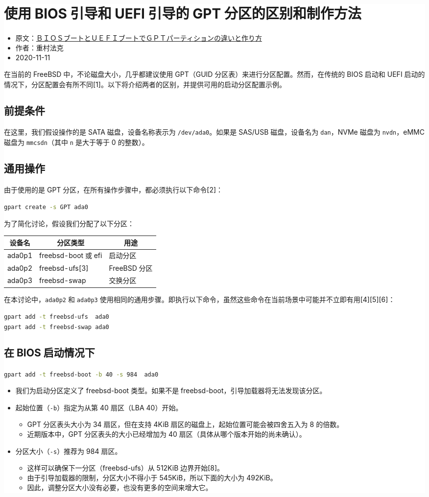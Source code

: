 # 使用 BIOS 引导和 UEFI 引导的 GPT 分区的区别和制作方法

- 原文：[ＢＩＯＳブートとＵＥＦＩブートでＧＰＴパーティションの違いと作り方](https://qiita.com/nanorkyo/items/429d7382a418b38de4d3)
- 作者：重村法克
- 2020-11-11

在当前的 FreeBSD 中，不论磁盘大小，几乎都建议使用 GPT（GUID 分区表）来进行分区配置。然而，在传统的 BIOS 启动和 UEFI 启动的情况下，分区配置会有所不同[1]。以下将介绍两者的区别，并提供可用的启动分区配置示例。

## 前提条件

在这里，我们假设操作的是 SATA 磁盘，设备名称表示为 `/dev/ada0`。如果是 SAS/USB 磁盘，设备名为 `dan`，NVMe 磁盘为 `nvdn`，eMMC 磁盘为 `mmcsdn`（其中 `n` 是大于等于 0 的整数）。

## 通用操作

由于使用的是 GPT 分区，在所有操作步骤中，都必须执行以下命令[2]：

```sh
gpart create -s GPT ada0
```

为了简化讨论，假设我们分配了以下分区：

| 设备名    | 分区类型               | 用途         |
| ------ | ------------------ | ---------- |
| ada0p1 | freebsd-boot 或 efi | 启动分区       |
| ada0p2 | freebsd-ufs[3]        | FreeBSD 分区 |
| ada0p3 | freebsd-swap       | 交换分区       |

在本讨论中，`ada0p2` 和 `ada0p3` 使用相同的通用步骤。即执行以下命令，虽然这些命令在当前场景中可能并不立即有用[4][5][6]：

```sh
gpart add -t freebsd-ufs  ada0
gpart add -t freebsd-swap ada0
```

## 在 BIOS 启动情况下

```sh
gpart add -t freebsd-boot -b 40 -s 984  ada0
```

* 我们为启动分区定义了 freebsd-boot 类型。如果不是 freebsd-boot，引导加载器将无法发现该分区。
* 起始位置（`-b`）指定为从第 40 扇区（LBA 40）开始。

  * GPT 分区表头大小为 34 扇区，但在支持 4KiB 扇区的磁盘上，起始位置可能会被四舍五入为 8 的倍数。
  * 近期版本中，GPT 分区表头的大小已经增加为 40 扇区（具体从哪个版本开始的尚未确认）。
* 分区大小（`-s`）推荐为 984 扇区。

  * 这样可以确保下一分区（freebsd-ufs）从 512KiB 边界开始[8]。
  * 由于引导加载器的限制，分区大小不得小于 545KiB，所以下面的大小为 492KiB。
  * 因此，调整分区大小没有必要，也没有更多的空间来增大它。
